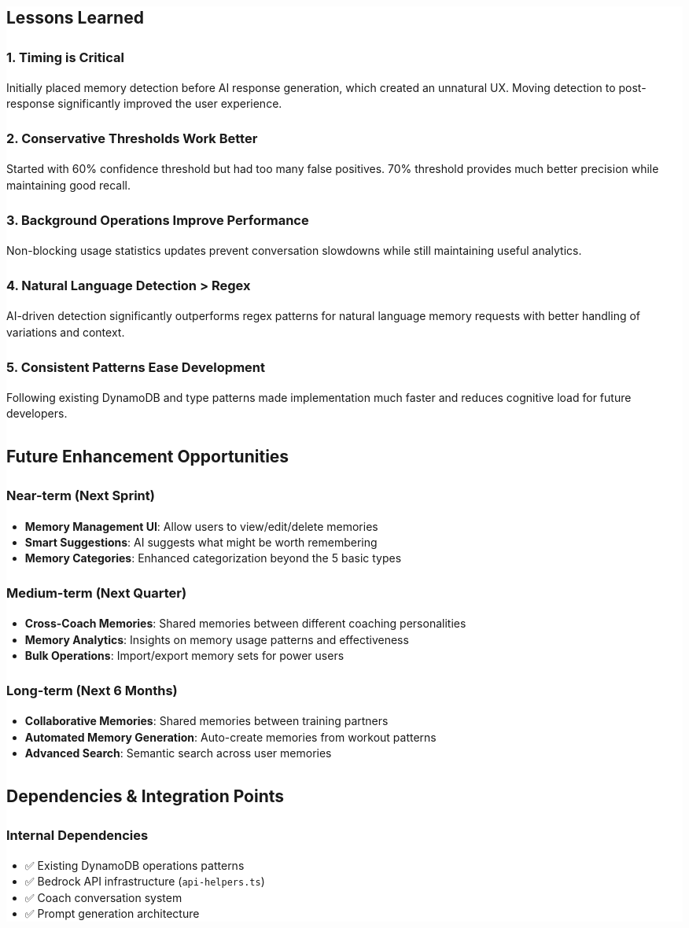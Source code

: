## Lessons Learned

### 1. Timing is Critical
Initially placed memory detection before AI response generation, which created an unnatural UX. Moving detection to post-response significantly improved the user experience.

### 2. Conservative Thresholds Work Better
Started with 60% confidence threshold but had too many false positives. 70% threshold provides much better precision while maintaining good recall.

### 3. Background Operations Improve Performance
Non-blocking usage statistics updates prevent conversation slowdowns while still maintaining useful analytics.

### 4. Natural Language Detection > Regex
AI-driven detection significantly outperforms regex patterns for natural language memory requests with better handling of variations and context.

### 5. Consistent Patterns Ease Development
Following existing DynamoDB and type patterns made implementation much faster and reduces cognitive load for future developers.

## Future Enhancement Opportunities

### Near-term (Next Sprint)
- **Memory Management UI**: Allow users to view/edit/delete memories
- **Smart Suggestions**: AI suggests what might be worth remembering
- **Memory Categories**: Enhanced categorization beyond the 5 basic types

### Medium-term (Next Quarter)
- **Cross-Coach Memories**: Shared memories between different coaching personalities
- **Memory Analytics**: Insights on memory usage patterns and effectiveness
- **Bulk Operations**: Import/export memory sets for power users

### Long-term (Next 6 Months)
- **Collaborative Memories**: Shared memories between training partners
- **Automated Memory Generation**: Auto-create memories from workout patterns
- **Advanced Search**: Semantic search across user memories

## Dependencies & Integration Points

### Internal Dependencies
- ✅ Existing DynamoDB operations patterns
- ✅ Bedrock API infrastructure (`api-helpers.ts`)
- ✅ Coach conversation system
- ✅ Prompt generation architecture
